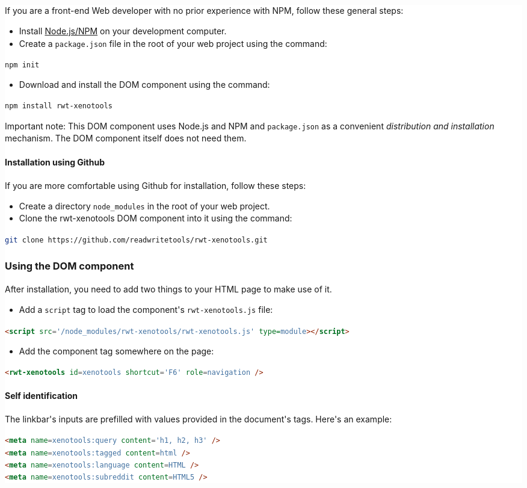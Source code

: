 If you are a front-end Web developer with no prior experience with NPM, follow
these general steps:

   * Install <a href='https://nodejs.org'>Node.js/NPM</a>
on your development computer.
   * Create a `package.json` file in the root of your web project using the command:
```bash
npm init
```

   * Download and install the DOM component using the command:
```bash
npm install rwt-xenotools
```


Important note: This DOM component uses Node.js and NPM and `package.json` as a
convenient *distribution and installation* mechanism. The DOM component itself
does not need them.

#### Installation using Github

If you are more comfortable using Github for installation, follow these steps:

   * Create a directory `node_modules` in the root of your web project.
   * Clone the <span>rwt-xenotools</span> DOM component into it using the
      command:
```bash
git clone https://github.com/readwritetools/rwt-xenotools.git
```


### Using the DOM component

After installation, you need to add two things to your HTML page to make use of
it.

   * Add a `script` tag to load the component's `rwt-xenotools.js` file:
```html
<script src='/node_modules/rwt-xenotools/rwt-xenotools.js' type=module></script>             
```

   * Add the component tag somewhere on the page:
```html
<rwt-xenotools id=xenotools shortcut='F6' role=navigation />
```


#### Self identification

The linkbar's inputs are prefilled with values provided in the document's <meta>
tags. Here's an example:

```html
<meta name=xenotools:query content='h1, h2, h3' />
<meta name=xenotools:tagged content=html />
<meta name=xenotools:language content=HTML />
<meta name=xenotools:subreddit content=HTML5 />
```
